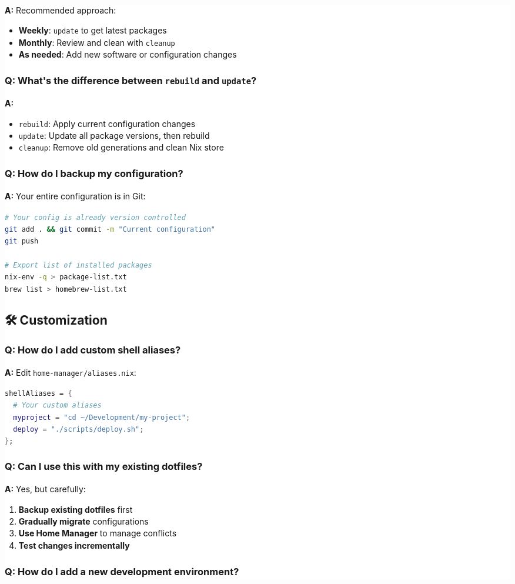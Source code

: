**A:** Recommended approach:

- **Weekly**: `update` to get latest packages
- **Monthly**: Review and clean with `cleanup`
- **As needed**: Add new software or configuration changes

### Q: What's the difference between `rebuild` and `update`?

**A:**

- `rebuild`: Apply current configuration changes
- `update`: Update all package versions, then rebuild
- `cleanup`: Remove old generations and clean Nix store

### Q: How do I backup my configuration?

**A:** Your entire configuration is in Git:

```bash
# Your config is already version controlled
git add . && git commit -m "Current configuration"
git push

# Export list of installed packages
nix-env -q > package-list.txt
brew list > homebrew-list.txt
```

## 🛠️ Customization

### Q: How do I add custom shell aliases?

**A:** Edit `home-manager/aliases.nix`:

```nix
shellAliases = {
  # Your custom aliases
  myproject = "cd ~/Development/my-project";
  deploy = "./scripts/deploy.sh";
};
```

### Q: Can I use this with my existing dotfiles?

**A:** Yes, but carefully:

1. **Backup existing dotfiles** first
2. **Gradually migrate** configurations
3. **Use Home Manager** to manage conflicts
4. **Test changes incrementally**

### Q: How do I add a new development environment?
